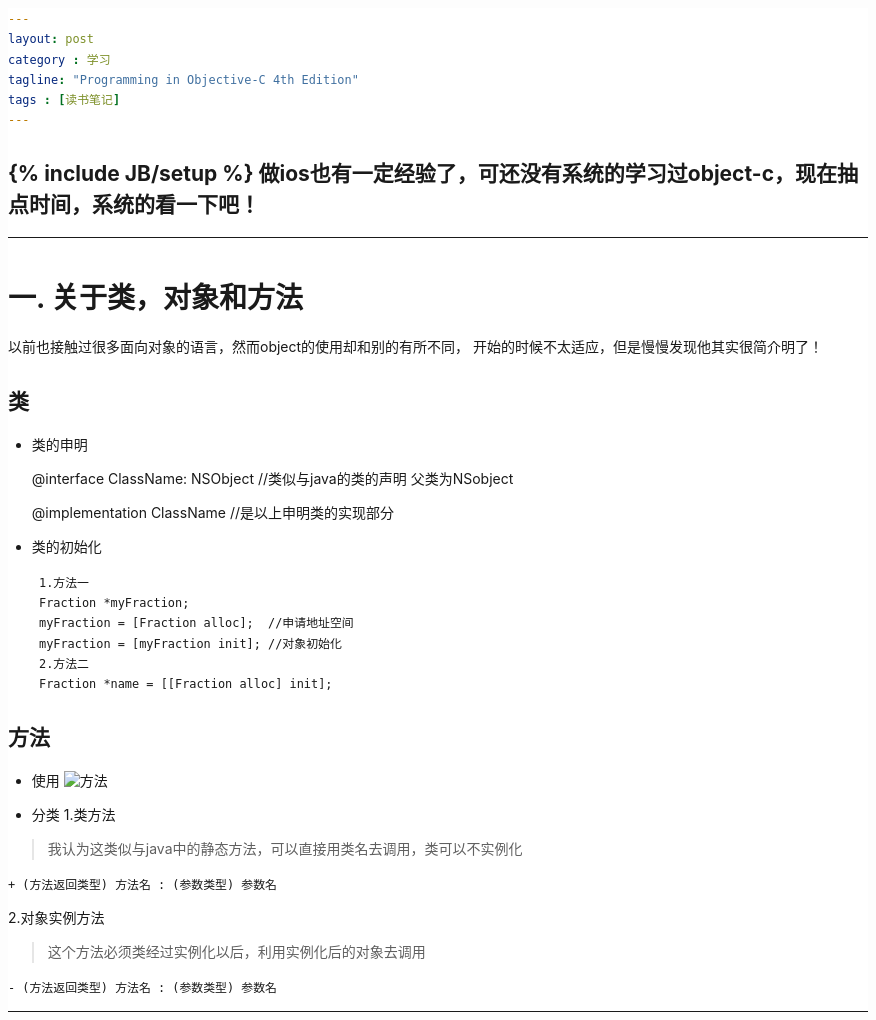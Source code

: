 ```yaml
---
layout: post
category : 学习
tagline: "Programming in Objective-C 4th Edition"
tags : [读书笔记]
---
```

{% include JB/setup %}
 做ios也有一定经验了，可还没有系统的学习过object-c，现在抽点时间，系统的看一下吧！
--

-------------------------------------------------------------------------------

# 一. 关于类，对象和方法 #
   以前也接触过很多面向对象的语言，然而object的使用却和别的有所不同，
   开始的时候不太适应，但是慢慢发现他其实很简介明了！

## 类 ##

*   类的申明

    @interface ClassName: NSObject  //类似与java的类的声明 父类为NSobject

    @implementation ClassName       //是以上申明类的实现部分

*  类的初始化

        1.方法一
        Fraction *myFraction;
        myFraction = [Fraction alloc];  //申请地址空间
        myFraction = [myFraction init]; //对象初始化
        2.方法二
        Fraction *name = [[Fraction alloc] init];

## 方法 ##
* 使用
 ![方法](../../media/4.png)

* 分类
  1.类方法

> 我认为这类似与java中的静态方法，可以直接用类名去调用，类可以不实例化

  `+ (方法返回类型) 方法名 : (参数类型) 参数名`
  
  2.对象实例方法

> 这个方法必须类经过实例化以后，利用实例化后的对象去调用

  `- (方法返回类型) 方法名 : (参数类型) 参数名`

-------------------------------------------------------------------------------
